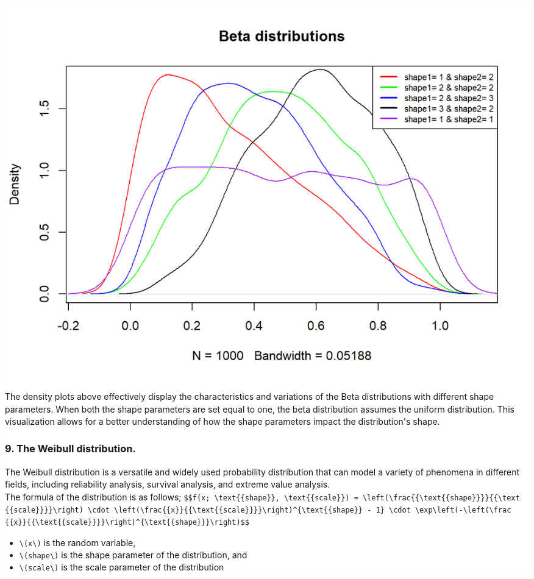 ![](index_files/figure-html/beta-1.png)


     
The density plots above effectively display the characteristics and variations of the Beta distributions with different shape parameters. When both the shape parameters are set equal to one, the beta distribution assumes the uniform distribution. This visualization allows for a better understanding of how the shape parameters impact the distribution's shape.     


### 9. The Weibull distribution.   

The Weibull distribution is a versatile and widely used probability distribution that can model a variety of phenomena in different fields, including reliability analysis, survival analysis, and extreme value analysis.   
The formula of the distribution is as follows; 
`$$f(x; \text{{shape}}, \text{{scale}}) = \left(\frac{{\text{{shape}}}}{{\text{{scale}}}}\right) \cdot \left(\frac{{x}}{{\text{{scale}}}}\right)^{\text{{shape}} - 1} \cdot \exp\left(-\left(\frac{{x}}{{\text{{scale}}}}\right)^{\text{{shape}}}\right)$$`   

- `\(x\)` is the random variable,
- `\(shape\)` is the shape parameter of the distribution, and
- `\(scale\)` is the scale parameter of the distribution
